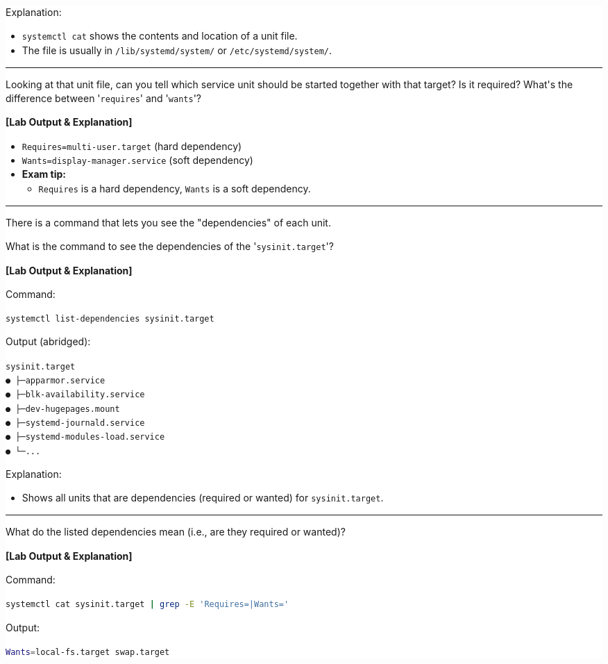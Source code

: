 Explanation:

- `systemctl cat` shows the contents and location of a unit file.
- The file is usually in `/lib/systemd/system/` or `/etc/systemd/system/`.

---

Looking at that unit file, can you tell which service unit should be started together with that target? Is it required? What's the difference between '`requires`' and '`wants`'?

**[Lab Output & Explanation]**

- `Requires=multi-user.target` (hard dependency)
- `Wants=display-manager.service` (soft dependency)
- **Exam tip:**
  - `Requires` is a hard dependency, `Wants` is a soft dependency.

---

There is a command that lets you see the "dependencies" of each unit.

What is the command to see the dependencies of the '`sysinit.target`'?

**[Lab Output & Explanation]**

Command:

```sh
systemctl list-dependencies sysinit.target
```

Output (abridged):

```sh
sysinit.target
● ├─apparmor.service
● ├─blk-availability.service
● ├─dev-hugepages.mount
● ├─systemd-journald.service
● ├─systemd-modules-load.service
● └─...
```

Explanation:

- Shows all units that are dependencies (required or wanted) for `sysinit.target`.

---

What do the listed dependencies mean (i.e., are they required or wanted)?

**[Lab Output & Explanation]**

Command:

```sh
systemctl cat sysinit.target | grep -E 'Requires=|Wants='
```

Output:

```sh
Wants=local-fs.target swap.target
```
